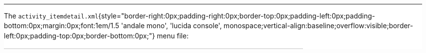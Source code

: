   --------------------------------------------------------------------------------------------------------------------------------------------------------------------------------------------------------------------------------------------------------------------------------------------------------------------------------------------------------------------------------------------------------------------------------------------------------------------------------------------------------------------------------------------------------------------------------------------------------------------------------------------------------------------------- -------------------------------------------------------------------------------------------------------------------------------------------------------------------------------------------------------------------------------------------------------------------------------------------------------------------------------------------------------------------------------------------------------------------------------------------------------------------------------------------------------------------------------------------------------------------------------------------------------------------------------------------------------------------------------------------------------------------------------------------------------------------------------------------------------------------------------------------------------------------------------------------------------------------------------------------------------------------------------------------------------------------------------------------------------------------------------------------------------------------------------------------------------------------------------------------------------------------------------------------------------------------------------------------------------------------------------------------------------------------------------------------------------------------------------------------------------------------------------------------------------------------------------------------------------------------------------------------------------------------------------------------------------------------------------------------------------------------------------------------------------------------------------------------------------------------------------------------------------------------------------------------------------------------------------------------------------------------------------------------------------------------------------------------------------------------------------------------------------------------------------

</div>

</div>

</div>

The<span
class="Apple-converted-space"> </span>`activity_itemdetail.xml`{style="border-right:0px;padding-right:0px;border-top:0px;padding-left:0px;padding-bottom:0px;margin:0px;font:1em/1.5 'andale mono', 'lucida console', monospace;vertical-align:baseline;overflow:visible;border-left:0px;padding-top:0px;border-bottom:0px;"}<span
class="Apple-converted-space"> </span>menu file:

<div id="highlighter_753411" class="syntaxhighlighter"
style="border-right:#e0e0e0 1px solid;padding-right:0px! important;border-top:#e0e0e0 1px solid;padding-left:0px! important;right:auto! important;left:auto! important;float:none! important;background-image:none! important;padding-bottom:0px! important;margin:1em 0px;word-spacing:0px;font:15px/1.1em Consolas, 'Bitstream Vera Sans Mono', 'Courier New', Courier, monospace;vertical-align:baseline! important;text-transform:none;border-left:#e0e0e0 1px solid;width:613px;color:#000000;direction:ltr! important;bottom:auto! important;text-indent:0px;padding-top:0px! important;border-bottom:#e0e0e0 1px solid;white-space:normal;letter-spacing:normal;position:relative! important;top:auto! important;height:auto! important;background-color:#ffffff! important;text-align:left;outline:0px;widows:2;orphans:2;webkit-text-size-adjust:auto;webkit-text-stroke-width:0px;">

<div class="lines no-wrap"
style="border-right:0px;padding-right:0px! important;border-top:0px;overflow-y:hidden! important;padding-left:0px! important;font-weight:normal! important;font-size:1em! important;right:auto! important;left:auto! important;float:none! important;background-image:none! important;overflow-x:auto! important;padding-bottom:0px! important;margin:0px;vertical-align:baseline! important;border-left:0px;width:auto! important;direction:ltr! important;bottom:auto! important;line-height:1.1em! important;padding-top:0px! important;border-bottom:0px;font-style:normal! important;font-family:Consolas, 'Bitstream Vera Sans Mono', 'Courier New', Courier, monospace! important;position:static! important;top:auto! important;height:auto! important;text-align:left! important;outline:0px;">

